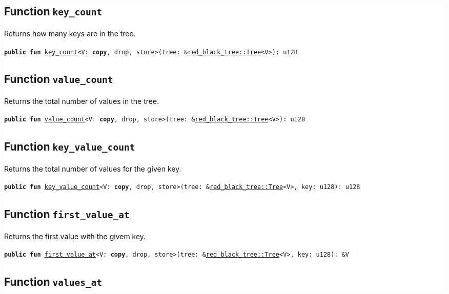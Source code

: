 

<a name="financer_std_red_black_tree_key_count"></a>

## Function `key_count`

Returns how many keys are in the tree.


<pre><code><b>public</b> <b>fun</b> <a href="red_black_tree.md#financer_std_red_black_tree_key_count">key_count</a>&lt;V: <b>copy</b>, drop, store&gt;(tree: &<a href="red_black_tree.md#financer_std_red_black_tree_Tree">red_black_tree::Tree</a>&lt;V&gt;): u128
</code></pre>



<a name="financer_std_red_black_tree_value_count"></a>

## Function `value_count`

Returns the total number of values in the tree.


<pre><code><b>public</b> <b>fun</b> <a href="red_black_tree.md#financer_std_red_black_tree_value_count">value_count</a>&lt;V: <b>copy</b>, drop, store&gt;(tree: &<a href="red_black_tree.md#financer_std_red_black_tree_Tree">red_black_tree::Tree</a>&lt;V&gt;): u128
</code></pre>



<a name="financer_std_red_black_tree_key_value_count"></a>

## Function `key_value_count`

Returns the total number of values for the given key.


<pre><code><b>public</b> <b>fun</b> <a href="red_black_tree.md#financer_std_red_black_tree_key_value_count">key_value_count</a>&lt;V: <b>copy</b>, drop, store&gt;(tree: &<a href="red_black_tree.md#financer_std_red_black_tree_Tree">red_black_tree::Tree</a>&lt;V&gt;, key: u128): u128
</code></pre>



<a name="financer_std_red_black_tree_first_value_at"></a>

## Function `first_value_at`

Returns the first value with the givem key.


<pre><code><b>public</b> <b>fun</b> <a href="red_black_tree.md#financer_std_red_black_tree_first_value_at">first_value_at</a>&lt;V: <b>copy</b>, drop, store&gt;(tree: &<a href="red_black_tree.md#financer_std_red_black_tree_Tree">red_black_tree::Tree</a>&lt;V&gt;, key: u128): &V
</code></pre>



<a name="financer_std_red_black_tree_values_at"></a>

## Function `values_at`
